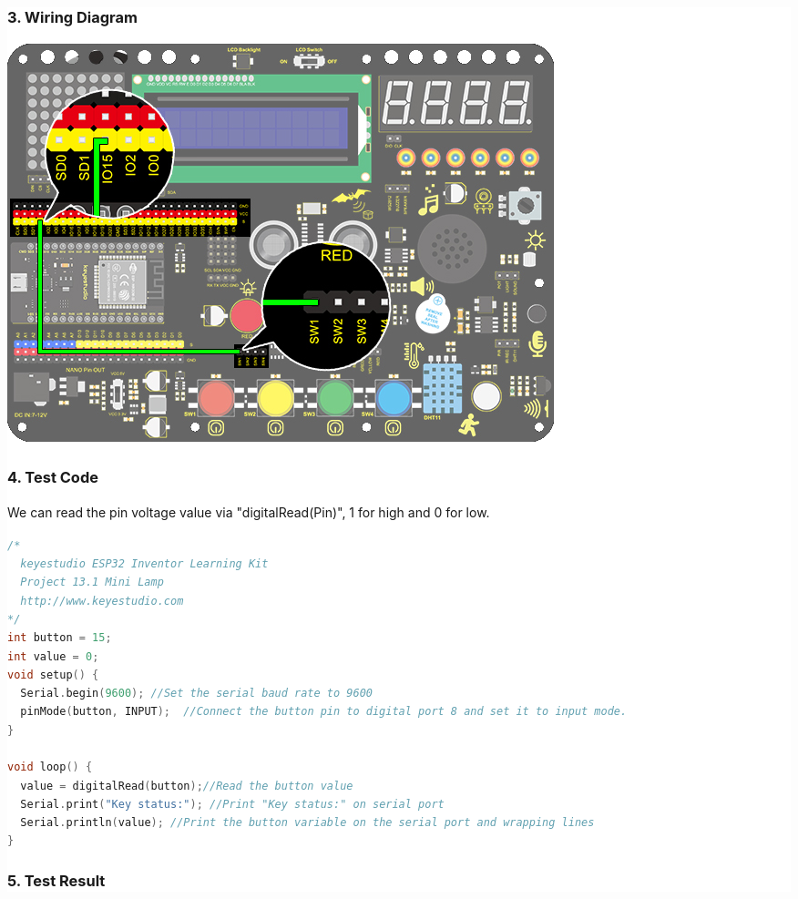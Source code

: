 ### **3. Wiring Diagram**

![13-1](./media/13-1.jpg)

### **4.  Test Code**

We can read the pin voltage value via "digitalRead(Pin)", 1 for high and 0 for low.

```C
/*
  keyestudio ESP32 Inventor Learning Kit 
  Project 13.1 Mini Lamp
  http://www.keyestudio.com
*/
int button = 15;
int value = 0;
void setup() {
  Serial.begin(9600); //Set the serial baud rate to 9600 
  pinMode(button, INPUT);  //Connect the button pin to digital port 8 and set it to input mode.
}

void loop() {
  value = digitalRead(button);//Read the button value 
  Serial.print("Key status:"); //Print "Key status:" on serial port 
  Serial.println(value); //Print the button variable on the serial port and wrapping lines
}
```

### **5. Test Result**
